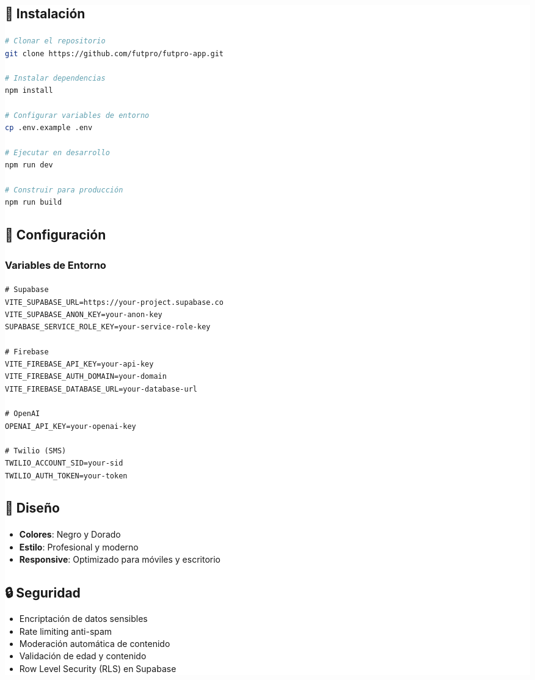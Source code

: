 ## 📱 Instalación

```bash
# Clonar el repositorio
git clone https://github.com/futpro/futpro-app.git

# Instalar dependencias
npm install

# Configurar variables de entorno
cp .env.example .env

# Ejecutar en desarrollo
npm run dev

# Construir para producción
npm run build
```

## 🔧 Configuración

### Variables de Entorno
```env
# Supabase
VITE_SUPABASE_URL=https://your-project.supabase.co
VITE_SUPABASE_ANON_KEY=your-anon-key
SUPABASE_SERVICE_ROLE_KEY=your-service-role-key

# Firebase
VITE_FIREBASE_API_KEY=your-api-key
VITE_FIREBASE_AUTH_DOMAIN=your-domain
VITE_FIREBASE_DATABASE_URL=your-database-url

# OpenAI
OPENAI_API_KEY=your-openai-key

# Twilio (SMS)
TWILIO_ACCOUNT_SID=your-sid
TWILIO_AUTH_TOKEN=your-token
```

## 🎨 Diseño
- **Colores**: Negro y Dorado
- **Estilo**: Profesional y moderno
- **Responsive**: Optimizado para móviles y escritorio

## 🔒 Seguridad
- Encriptación de datos sensibles
- Rate limiting anti-spam
- Moderación automática de contenido
- Validación de edad y contenido
- Row Level Security (RLS) en Supabase
